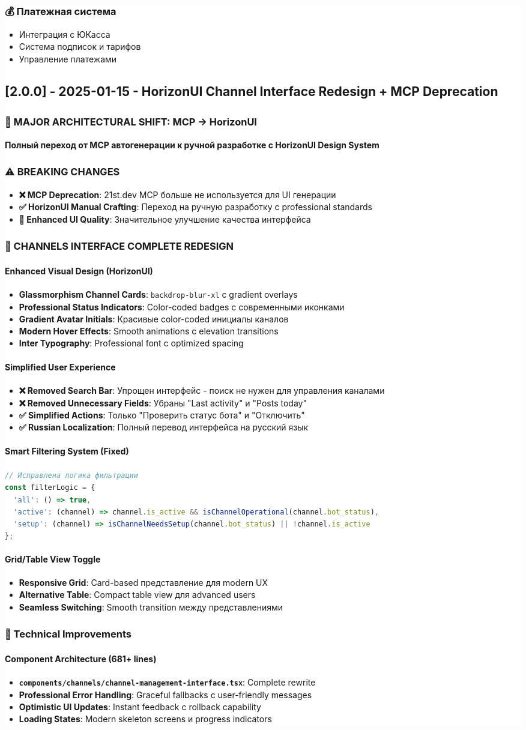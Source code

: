 ### 💰 Платежная система
- Интеграция с ЮКасса
- Система подписок и тарифов
- Управление платежами

## [2.0.0] - 2025-01-15 - HorizonUI Channel Interface Redesign + MCP Deprecation

### 🎯 MAJOR ARCHITECTURAL SHIFT: MCP → HorizonUI

**Полный переход от MCP автогенерации к ручной разработке с HorizonUI Design System**

### ⚠️ BREAKING CHANGES
- **❌ MCP Deprecation**: 21st.dev MCP больше не используется для UI генерации
- **✅ HorizonUI Manual Crafting**: Переход на ручную разработку с professional standards
- **🎨 Enhanced UI Quality**: Значительное улучшение качества интерфейса

### 🎨 CHANNELS INTERFACE COMPLETE REDESIGN

#### Enhanced Visual Design (HorizonUI)
- **Glassmorphism Channel Cards**: `backdrop-blur-xl` с gradient overlays
- **Professional Status Indicators**: Color-coded badges с современными иконками
- **Gradient Avatar Initials**: Красивые color-coded инициалы каналов
- **Modern Hover Effects**: Smooth animations с elevation transitions
- **Inter Typography**: Professional font с optimized spacing

#### Simplified User Experience
- **❌ Removed Search Bar**: Упрощен интерфейс - поиск не нужен для управления каналами
- **❌ Removed Unnecessary Fields**: Убраны "Last activity" и "Posts today" 
- **✅ Simplified Actions**: Только "Проверить статус бота" и "Отключить"
- **✅ Russian Localization**: Полный перевод интерфейса на русский язык

#### Smart Filtering System (Fixed)
```typescript
// Исправлена логика фильтрации
const filterLogic = {
  'all': () => true,
  'active': (channel) => channel.is_active && isChannelOperational(channel.bot_status),
  'setup': (channel) => isChannelNeedsSetup(channel.bot_status) || !channel.is_active
};
```

#### Grid/Table View Toggle
- **Responsive Grid**: Card-based представление для modern UX
- **Alternative Table**: Compact table view для advanced users
- **Seamless Switching**: Smooth transition между представлениями

### 🔧 Technical Improvements

#### Component Architecture (681+ lines)
- **`components/channels/channel-management-interface.tsx`**: Complete rewrite
- **Professional Error Handling**: Graceful fallbacks с user-friendly messages
- **Optimistic UI Updates**: Instant feedback с rollback capability
- **Loading States**: Modern skeleton screens и progress indicators
